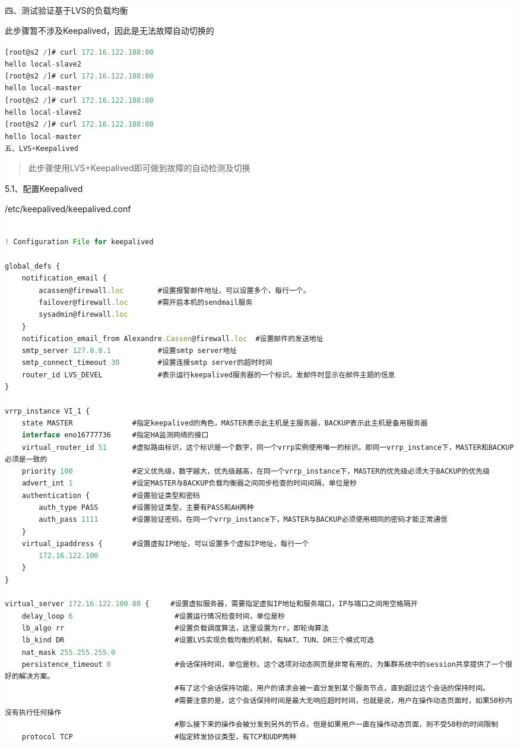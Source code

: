 四、测试验证基于LVS的负载均衡

此步骤暂不涉及Keepalived，因此是无法故障自动切换的

```javascript
[root@s2 /]# curl 172.16.122.188:80
hello local-slave2
[root@s2 /]# curl 172.16.122.188:80
hello local-master
[root@s2 /]# curl 172.16.122.188:80
hello local-slave2
[root@s2 /]# curl 172.16.122.188:80
hello local-master
五、LVS+Keepalived
```



> 此步骤使用LVS+Keepalived即可做到故障的自动检测及切换



5.1、配置Keepalived



/etc/keepalived/keepalived.conf

```javascript

! Configuration File for keepalived

global_defs {
    notification_email {
        acassen@firewall.loc        #设置报警邮件地址，可以设置多个，每行一个。
        failover@firewall.loc       #需开启本机的sendmail服务
        sysadmin@firewall.loc
    }
    notification_email_from Alexandre.Cassen@firewall.loc  #设置邮件的发送地址
    smtp_server 127.0.0.1           #设置smtp server地址
    smtp_connect_timeout 30         #设置连接smtp server的超时时间
    router_id LVS_DEVEL             #表示运行keepalived服务器的一个标识。发邮件时显示在邮件主题的信息
}

vrrp_instance VI_1 {
    state MASTER              #指定keepalived的角色，MASTER表示此主机是主服务器，BACKUP表示此主机是备用服务器
    interface eno16777736     #指定HA监测网络的接口
    virtual_router_id 51      #虚拟路由标识，这个标识是一个数字，同一个vrrp实例使用唯一的标识。即同一vrrp_instance下，MASTER和BACKUP必须是一致的
    priority 100              #定义优先级，数字越大，优先级越高，在同一个vrrp_instance下，MASTER的优先级必须大于BACKUP的优先级
    advert_int 1              #设定MASTER与BACKUP负载均衡器之间同步检查的时间间隔，单位是秒
    authentication {          #设置验证类型和密码
        auth_type PASS        #设置验证类型，主要有PASS和AH两种
        auth_pass 1111        #设置验证密码，在同一个vrrp_instance下，MASTER与BACKUP必须使用相同的密码才能正常通信
    }
    virtual_ipaddress {       #设置虚拟IP地址，可以设置多个虚拟IP地址，每行一个
        172.16.122.100
    }
}

virtual_server 172.16.122.100 80 {     #设置虚拟服务器，需要指定虚拟IP地址和服务端口，IP与端口之间用空格隔开
    delay_loop 6                        #设置运行情况检查时间，单位是秒
    lb_algo rr                          #设置负载调度算法，这里设置为rr，即轮询算法
    lb_kind DR                          #设置LVS实现负载均衡的机制，有NAT、TUN、DR三个模式可选
    nat_mask 255.255.255.0
    persistence_timeout 0               #会话保持时间，单位是秒。这个选项对动态网页是非常有用的，为集群系统中的session共享提供了一个很好的解决方案。
                                        #有了这个会话保持功能，用户的请求会被一直分发到某个服务节点，直到超过这个会话的保持时间。
                                        #需要注意的是，这个会话保持时间是最大无响应超时时间，也就是说，用户在操作动态页面时，如果50秒内没有执行任何操作
                                        #那么接下来的操作会被分发到另外的节点，但是如果用户一直在操作动态页面，则不受50秒的时间限制
    protocol TCP                        #指定转发协议类型，有TCP和UDP两种
```